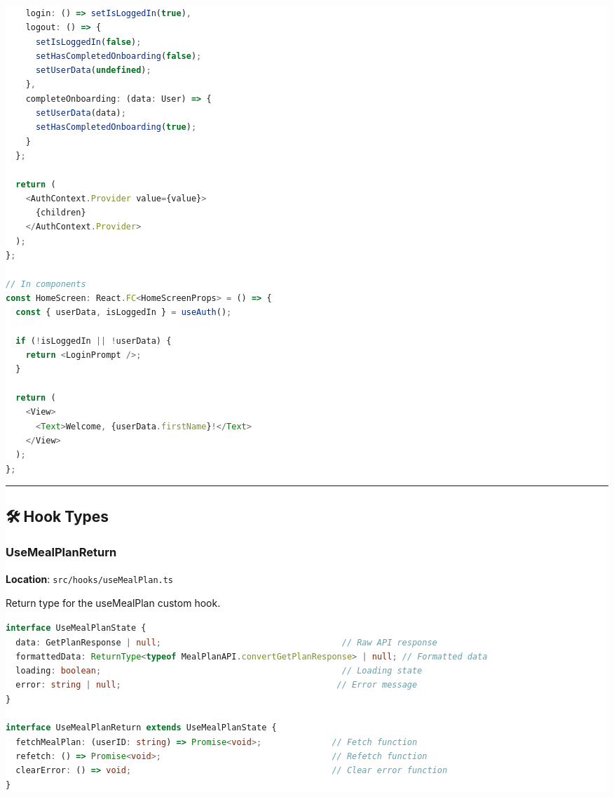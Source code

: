 ```typescript
    login: () => setIsLoggedIn(true),
    logout: () => {
      setIsLoggedIn(false);
      setHasCompletedOnboarding(false);
      setUserData(undefined);
    },
    completeOnboarding: (data: User) => {
      setUserData(data);
      setHasCompletedOnboarding(true);
    }
  };
  
  return (
    <AuthContext.Provider value={value}>
      {children}
    </AuthContext.Provider>
  );
};

// In components
const HomeScreen: React.FC<HomeScreenProps> = () => {
  const { userData, isLoggedIn } = useAuth();
  
  if (!isLoggedIn || !userData) {
    return <LoginPrompt />;
  }
  
  return (
    <View>
      <Text>Welcome, {userData.firstName}!</Text>
    </View>
  );
};
```

---

## 🛠️ Hook Types

### UseMealPlanReturn

**Location**: `src/hooks/useMealPlan.ts`

Return type for the useMealPlan custom hook.

```typescript
interface UseMealPlanState {
  data: GetPlanResponse | null;                                    // Raw API response
  formattedData: ReturnType<typeof MealPlanAPI.convertGetPlanResponse> | null; // Formatted data
  loading: boolean;                                                // Loading state
  error: string | null;                                           // Error message
}

interface UseMealPlanReturn extends UseMealPlanState {
  fetchMealPlan: (userID: string) => Promise<void>;              // Fetch function
  refetch: () => Promise<void>;                                  // Refetch function
  clearError: () => void;                                        // Clear error function
}
```
